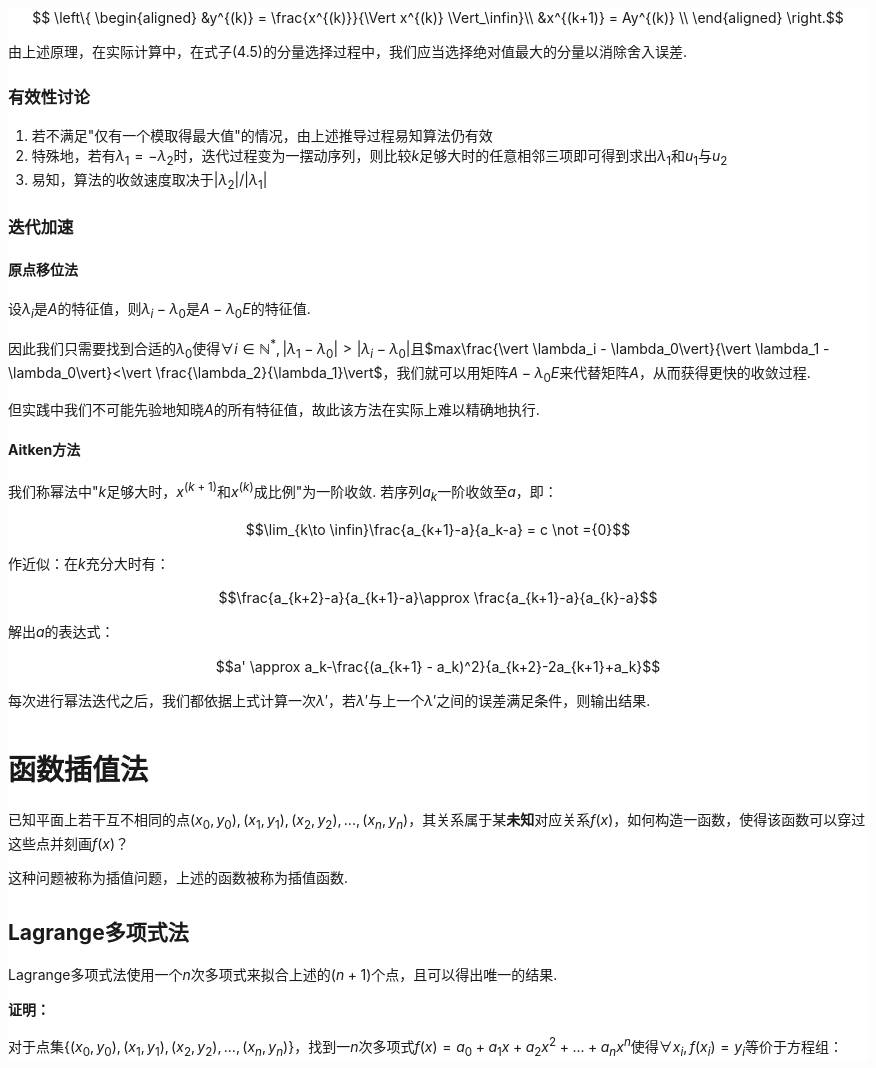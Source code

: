 $$ \left\{
\begin{aligned}
&y^{(k)} = \frac{x^{(k)}}{\Vert x^{(k)} \Vert_\infin}\\
&x^{(k+1)} = Ay^{(k)} \\
\end{aligned}
\right.$$

由上述原理，在实际计算中，在式子(4.5)的分量选择过程中，我们应当选择绝对值最大的分量以消除舍入误差.

### 有效性讨论

1. 若不满足"仅有一个模取得最大值"的情况，由上述推导过程易知算法仍有效
2. 特殊地，若有$\lambda_1 = -\lambda_2$时，迭代过程变为一摆动序列，则比较$k$足够大时的任意相邻三项即可得到求出$\lambda_1$和$u_1$与$u_2$
3. 易知，算法的收敛速度取决于$\vert\lambda_2\vert/\vert \lambda_1\vert$

### 迭代加速

#### 原点移位法

设$\lambda_i$是$A$的特征值，则$\lambda_i - \lambda_0$是$A-\lambda_0E$的特征值.

因此我们只需要找到合适的$\lambda_0$使得$\forall i \in \mathbb{N}^*, \vert \lambda_1 - \lambda_0\vert > \vert \lambda_i - \lambda_0\vert$且$max\frac{\vert \lambda_i - \lambda_0\vert}{\vert \lambda_1 - \lambda_0\vert}<\vert \frac{\lambda_2}{\lambda_1}\vert$，我们就可以用矩阵$A-\lambda_0E$来代替矩阵$A$，从而获得更快的收敛过程.

但实践中我们不可能先验地知晓$A$的所有特征值，故此该方法在实际上难以精确地执行.

#### Aitken方法

我们称幂法中"$k$足够大时，$x^{(k+1)}$和$x^{(k)}$成比例"为一阶收敛. 若序列$a_k$一阶收敛至$a$，即：

$$\lim_{k\to \infin}\frac{a_{k+1}-a}{a_k-a} = c \not ={0}$$

作近似：在$k$充分大时有：

$$\frac{a_{k+2}-a}{a_{k+1}-a}\approx \frac{a_{k+1}-a}{a_{k}-a}$$

解出$a$的表达式：

$$a' \approx a_k-\frac{(a_{k+1} - a_k)^2}{a_{k+2}-2a_{k+1}+a_k}$$

每次进行幂法迭代之后，我们都依据上式计算一次$\lambda'$，若$\lambda'$与上一个$\lambda'$之间的误差满足条件，则输出结果.

# 函数插值法

已知平面上若干互不相同的点$(x_0, y_0), (x_1, y_1), (x_2, y_2), ..., (x_n, y_n)$，其关系属于某**未知**对应关系$f(x)$，如何构造一函数，使得该函数可以穿过这些点并刻画$f(x)$？

这种问题被称为插值问题，上述的函数被称为插值函数. 

## Lagrange多项式法

Lagrange多项式法使用一个$n$次多项式来拟合上述的$(n+1)$个点，且可以得出唯一的结果. 

**证明：**

对于点集$\{(x_0, y_0), (x_1, y_1), (x_2, y_2), ..., (x_n, y_n)\}$，找到一$n$次多项式$f(x)=a_0+a_1x+a_2x^2+...+a_nx^n$使得$\forall x_i, f(x_i) = y_i$等价于方程组：
